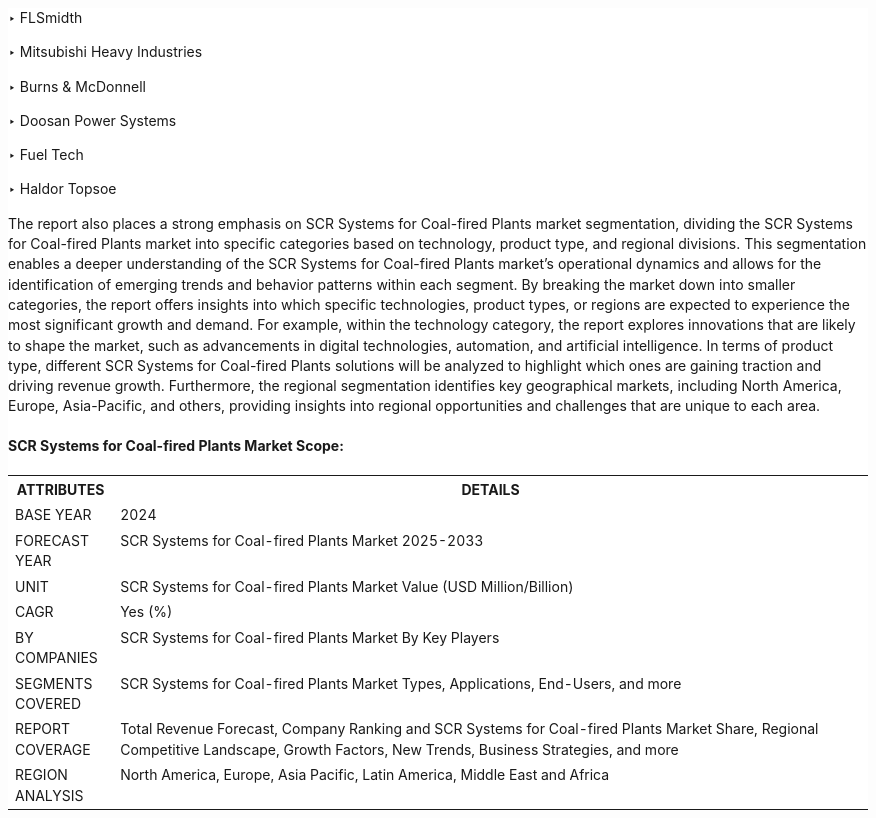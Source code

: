 ‣ FLSmidth

‣ Mitsubishi Heavy Industries

‣ Burns & McDonnell

‣ Doosan Power Systems

‣ Fuel Tech

‣ Haldor Topsoe

The report also places a strong emphasis on SCR Systems for Coal-fired Plants market segmentation, dividing the SCR Systems for Coal-fired Plants market into specific categories based on technology, product type, and regional divisions. This segmentation enables a deeper understanding of the SCR Systems for Coal-fired Plants market’s operational dynamics and allows for the identification of emerging trends and behavior patterns within each segment. By breaking the market down into smaller categories, the report offers insights into which specific technologies, product types, or regions are expected to experience the most significant growth and demand. For example, within the technology category, the report explores innovations that are likely to shape the market, such as advancements in digital technologies, automation, and artificial intelligence. In terms of product type, different SCR Systems for Coal-fired Plants solutions will be analyzed to highlight which ones are gaining traction and driving revenue growth. Furthermore, the regional segmentation identifies key geographical markets, including North America, Europe, Asia-Pacific, and others, providing insights into regional opportunities and challenges that are unique to each area.

<h4>SCR Systems for Coal-fired Plants Market Scope:</h4>
<table>
<tr>
<th>ATTRIBUTES</th>
<th>DETAILS</th>
</tr>
<tr>
<td>BASE YEAR</td>
<td>2024</td>
</tr>
<tr>
<td>FORECAST YEAR</td>
<td>SCR Systems for Coal-fired Plants Market 2025-2033</td>
</tr>
<tr>
<td>UNIT</td>
<td>SCR Systems for Coal-fired Plants Market Value (USD Million/Billion)</td>
<tr>
<td>CAGR</td>
<td>Yes (%)</td>
</tr>
</tr>
<tr>
<td>BY COMPANIES</td>
<td>SCR Systems for Coal-fired Plants Market By Key Players</td>
</tr>
<tr>
<td>SEGMENTS COVERED</td>
<td>SCR Systems for Coal-fired Plants Market Types, Applications, End-Users, and more</td>
</tr>
<tr>
<td>REPORT COVERAGE</td>
<td>Total Revenue Forecast, Company Ranking and SCR Systems for Coal-fired Plants Market Share, Regional Competitive Landscape, Growth Factors, New Trends, Business Strategies, and more</td>
</tr>
<tr>
<td>REGION ANALYSIS</td>
<td>North America, Europe, Asia Pacific, Latin America, Middle East and Africa</td>
</tr>
</table>
